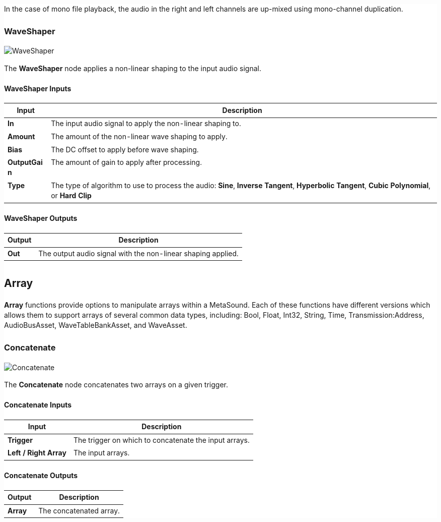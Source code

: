 In the case of mono file playback, the audio in the right and left channels are up-mixed using mono-channel duplication.

### WaveShaper

![WaveShaper](https://d1iv7db44yhgxn.cloudfront.net/documentation/images/c76e8bd7-fa74-4a23-a4a6-81b399d1fa28/general_waveshaper.png)

The **WaveShaper** node applies a non-linear shaping to the input audio signal.

#### WaveShaper Inputs

| Input | Description |
| --- | --- |
| **In** | The input audio signal to apply the non-linear shaping to. |
| **Amount** | The amount of the non-linear wave shaping to apply. |
| **Bias** | The DC offset to apply before wave shaping. |
| **OutputGain** | The amount of gain to apply after processing. |
| **Type** | The type of algorithm to use to process the audio: **Sine**, **Inverse Tangent**, **Hyperbolic Tangent**, **Cubic Polynomial**, or **Hard Clip** |

#### WaveShaper Outputs

| Output | Description |
| --- | --- |
| **Out** | The output audio signal with the non-linear shaping applied. |

## Array

**Array** functions provide options to manipulate arrays within a MetaSound. Each of these functions have different versions which allows them to support arrays of several common data types, including: Bool, Float, Int32, String, Time, Transmission:Address, AudioBusAsset, WaveTableBankAsset, and WaveAsset.

### Concatenate

![Concatenate](https://d1iv7db44yhgxn.cloudfront.net/documentation/images/0a490af9-dcf7-4b13-a189-af1248743e44/array_concatenate.png)

The **Concatenate** node concatenates two arrays on a given trigger.

#### Concatenate Inputs

| Input | Description |
| --- | --- |
| **Trigger** | The trigger on which to concatenate the input arrays. |
| **Left / Right Array** | The input arrays. |

#### Concatenate Outputs

| Output | Description |
| --- | --- |
| **Array** | The concatenated array. |
